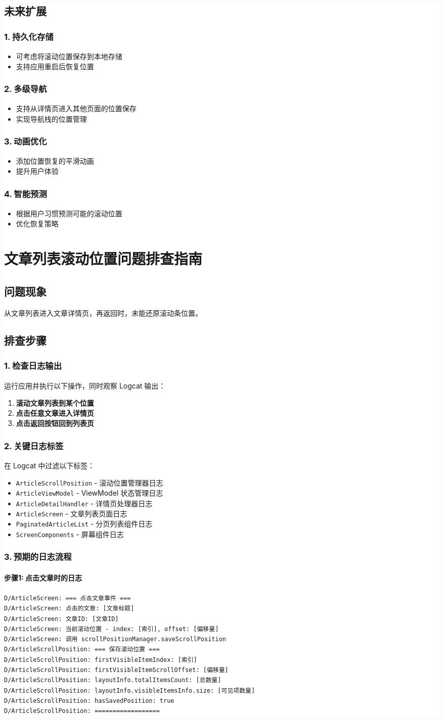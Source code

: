 ## 未来扩展

### 1. 持久化存储
- 可考虑将滚动位置保存到本地存储
- 支持应用重启后恢复位置

### 2. 多级导航
- 支持从详情页进入其他页面的位置保存
- 实现导航栈的位置管理

### 3. 动画优化
- 添加位置恢复的平滑动画
- 提升用户体验

### 4. 智能预测
- 根据用户习惯预测可能的滚动位置
- 优化恢复策略




# 文章列表滚动位置问题排查指南

## 问题现象
从文章列表进入文章详情页，再返回时，未能还原滚动条位置。

## 排查步骤

### 1. 检查日志输出
运行应用并执行以下操作，同时观察 Logcat 输出：

1. **滚动文章列表到某个位置**
2. **点击任意文章进入详情页**
3. **点击返回按钮回到列表页**

### 2. 关键日志标签
在 Logcat 中过滤以下标签：
- `ArticleScrollPosition` - 滚动位置管理器日志
- `ArticleViewModel` - ViewModel 状态管理日志
- `ArticleDetailHandler` - 详情页处理器日志
- `ArticleScreen` - 文章列表页面日志
- `PaginatedArticleList` - 分页列表组件日志
- `ScreenComponents` - 屏幕组件日志

### 3. 预期的日志流程

#### 步骤1: 点击文章时的日志
```
D/ArticleScreen: === 点击文章事件 ===
D/ArticleScreen: 点击的文章: [文章标题]
D/ArticleScreen: 文章ID: [文章ID]
D/ArticleScreen: 当前滚动位置 - index: [索引], offset: [偏移量]
D/ArticleScreen: 调用 scrollPositionManager.saveScrollPosition
D/ArticleScrollPosition: === 保存滚动位置 ===
D/ArticleScrollPosition: firstVisibleItemIndex: [索引]
D/ArticleScrollPosition: firstVisibleItemScrollOffset: [偏移量]
D/ArticleScrollPosition: layoutInfo.totalItemsCount: [总数量]
D/ArticleScrollPosition: layoutInfo.visibleItemsInfo.size: [可见项数量]
D/ArticleScrollPosition: hasSavedPosition: true
D/ArticleScrollPosition: ==================
```